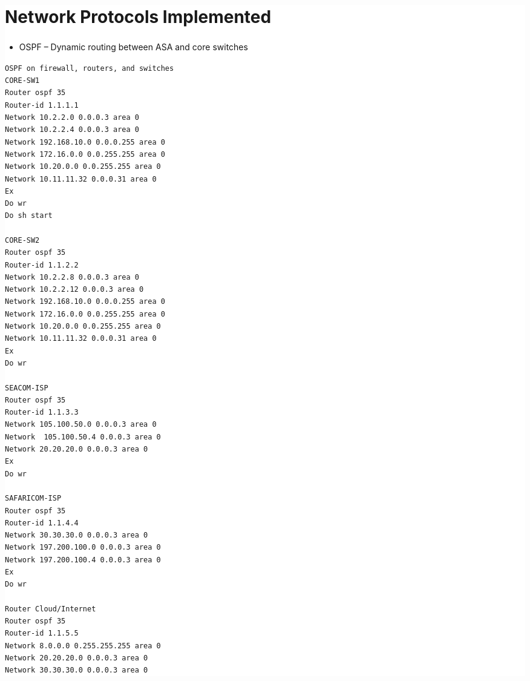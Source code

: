 # **Network Protocols Implemented**

- OSPF – Dynamic routing between ASA and core switches
```
OSPF on firewall, routers, and switches
CORE-SW1
Router ospf 35
Router-id 1.1.1.1
Network 10.2.2.0 0.0.0.3 area 0
Network 10.2.2.4 0.0.0.3 area 0
Network 192.168.10.0 0.0.0.255 area 0
Network 172.16.0.0 0.0.255.255 area 0
Network 10.20.0.0 0.0.255.255 area 0
Network 10.11.11.32 0.0.0.31 area 0
Ex
Do wr
Do sh start

CORE-SW2
Router ospf 35
Router-id 1.1.2.2
Network 10.2.2.8 0.0.0.3 area 0
Network 10.2.2.12 0.0.0.3 area 0
Network 192.168.10.0 0.0.0.255 area 0
Network 172.16.0.0 0.0.255.255 area 0
Network 10.20.0.0 0.0.255.255 area 0
Network 10.11.11.32 0.0.0.31 area 0
Ex
Do wr

SEACOM-ISP
Router ospf 35
Router-id 1.1.3.3
Network 105.100.50.0 0.0.0.3 area 0
Network  105.100.50.4 0.0.0.3 area 0
Network 20.20.20.0 0.0.0.3 area 0
Ex
Do wr

SAFARICOM-ISP
Router ospf 35
Router-id 1.1.4.4
Network 30.30.30.0 0.0.0.3 area 0
Network 197.200.100.0 0.0.0.3 area 0
Network 197.200.100.4 0.0.0.3 area 0
Ex
Do wr

Router Cloud/Internet
Router ospf 35
Router-id 1.1.5.5
Network 8.0.0.0 0.255.255.255 area 0
Network 20.20.20.0 0.0.0.3 area 0
Network 30.30.30.0 0.0.0.3 area 0
```
